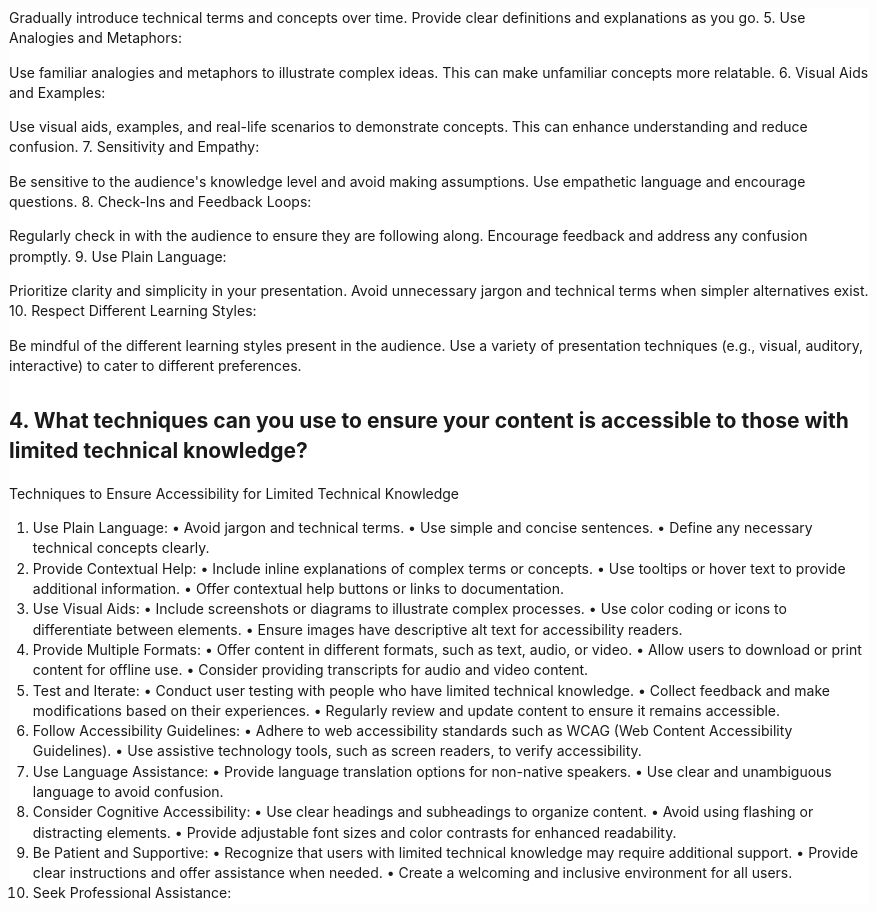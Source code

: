 Gradually introduce technical terms and concepts over time.
Provide clear definitions and explanations as you go.
5. Use Analogies and Metaphors:

Use familiar analogies and metaphors to illustrate complex ideas.
This can make unfamiliar concepts more relatable.
6. Visual Aids and Examples:

Use visual aids, examples, and real-life scenarios to demonstrate concepts.
This can enhance understanding and reduce confusion.
7. Sensitivity and Empathy:

Be sensitive to the audience's knowledge level and avoid making assumptions.
Use empathetic language and encourage questions.
8. Check-Ins and Feedback Loops:

Regularly check in with the audience to ensure they are following along.
Encourage feedback and address any confusion promptly.
9. Use Plain Language:

Prioritize clarity and simplicity in your presentation.
Avoid unnecessary jargon and technical terms when simpler alternatives exist.
10. Respect Different Learning Styles:

Be mindful of the different learning styles present in the audience.
Use a variety of presentation techniques (e.g., visual, auditory, interactive) to cater to different preferences.
## 4. What techniques can you use to ensure your content is accessible to those with limited technical knowledge?
Techniques to Ensure Accessibility for Limited Technical Knowledge
1. Use Plain Language:
•	Avoid jargon and technical terms.
•	Use simple and concise sentences.
•	Define any necessary technical concepts clearly.
2. Provide Contextual Help:
•	Include inline explanations of complex terms or concepts.
•	Use tooltips or hover text to provide additional information.
•	Offer contextual help buttons or links to documentation.
3. Use Visual Aids:
•	Include screenshots or diagrams to illustrate complex processes.
•	Use color coding or icons to differentiate between elements.
•	Ensure images have descriptive alt text for accessibility readers.
4. Provide Multiple Formats:
•	Offer content in different formats, such as text, audio, or video.
•	Allow users to download or print content for offline use.
•	Consider providing transcripts for audio and video content.
5. Test and Iterate:
•	Conduct user testing with people who have limited technical knowledge.
•	Collect feedback and make modifications based on their experiences.
•	Regularly review and update content to ensure it remains accessible.
6. Follow Accessibility Guidelines:
•	Adhere to web accessibility standards such as WCAG (Web Content Accessibility Guidelines).
•	Use assistive technology tools, such as screen readers, to verify accessibility.
7. Use Language Assistance:
•	Provide language translation options for non-native speakers.
•	Use clear and unambiguous language to avoid confusion.
8. Consider Cognitive Accessibility:
•	Use clear headings and subheadings to organize content.
•	Avoid using flashing or distracting elements.
•	Provide adjustable font sizes and color contrasts for enhanced readability.
9. Be Patient and Supportive:
•	Recognize that users with limited technical knowledge may require additional support.
•	Provide clear instructions and offer assistance when needed.
•	Create a welcoming and inclusive environment for all users.
10. Seek Professional Assistance: